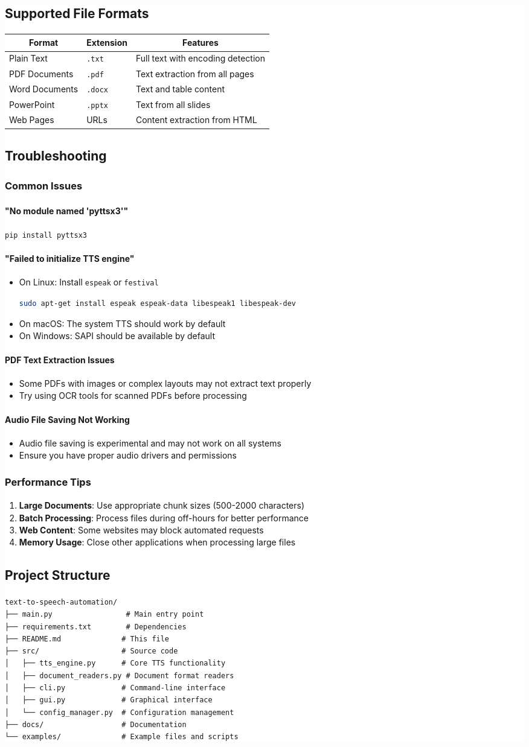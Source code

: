 ## Supported File Formats

| Format | Extension | Features |
|--------|-----------|----------|
| Plain Text | `.txt` | Full text with encoding detection |
| PDF Documents | `.pdf` | Text extraction from all pages |
| Word Documents | `.docx` | Text and table content |
| PowerPoint | `.pptx` | Text from all slides |
| Web Pages | URLs | Content extraction from HTML |

## Troubleshooting

### Common Issues

#### "No module named 'pyttsx3'"
```bash
pip install pyttsx3
```

#### "Failed to initialize TTS engine"
- On Linux: Install `espeak` or `festival`
  ```bash
  sudo apt-get install espeak espeak-data libespeak1 libespeak-dev
  ```
- On macOS: The system TTS should work by default
- On Windows: SAPI should be available by default

#### PDF Text Extraction Issues
- Some PDFs with images or complex layouts may not extract text properly
- Try using OCR tools for scanned PDFs before processing

#### Audio File Saving Not Working
- Audio file saving is experimental and may not work on all systems
- Ensure you have proper audio drivers and permissions

### Performance Tips

1. **Large Documents**: Use appropriate chunk sizes (500-2000 characters)
2. **Batch Processing**: Process files during off-hours for better performance
3. **Web Content**: Some websites may block automated requests
4. **Memory Usage**: Close other applications when processing large files

## Project Structure

```
text-to-speech-automation/
├── main.py                 # Main entry point
├── requirements.txt        # Dependencies
├── README.md              # This file
├── src/                   # Source code
│   ├── tts_engine.py      # Core TTS functionality
│   ├── document_readers.py # Document format readers
│   ├── cli.py             # Command-line interface
│   ├── gui.py             # Graphical interface
│   └── config_manager.py  # Configuration management
├── docs/                  # Documentation
└── examples/              # Example files and scripts
```
